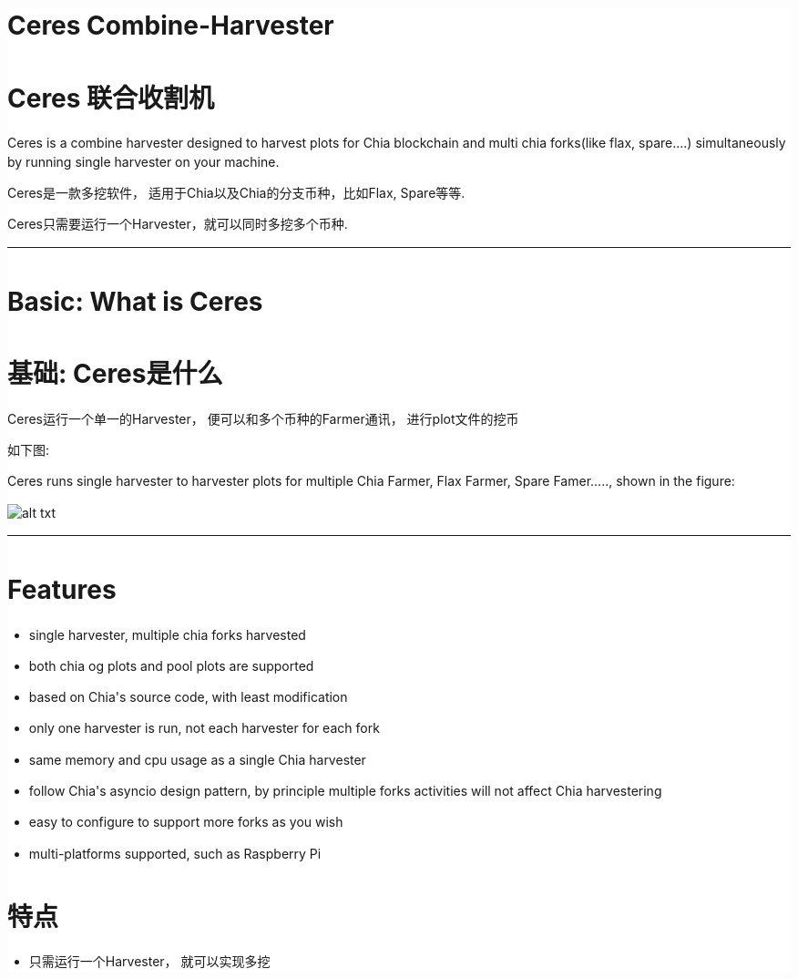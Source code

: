 # Ceres Combine-Harvester

# Ceres 联合收割机

Ceres is a combine harvester designed to harvest plots for Chia blockchain and multi chia forks(like flax, spare....) simultaneously by running single harvester on your machine.

Ceres是一款多挖软件， 适用于Chia以及Chia的分支币种，比如Flax, Spare等等.

Ceres只需要运行一个Harvester，就可以同时多挖多个币种.

---

# Basic: What is Ceres

# 基础: Ceres是什么

Ceres运行一个单一的Harvester， 便可以和多个币种的Farmer通讯， 进行plot文件的挖币

如下图:

Ceres runs single harvester to harvester plots for multiple Chia Farmer,  Flax Farmer, Spare Famer....., shown in the figure:

<img title="" src="https://github.com/hulatang/ceres-combineharvester/blob/wiki/wiki_images/ceres_network.png" alt="alt txt" data-align="center" width="486">

---

# Features

- single harvester, multiple chia forks harvested

- both chia og plots and pool plots are supported

- based on Chia's source code, with least modification

- only one harvester is run, not each harvester for each fork

- same memory  and cpu usage as a single Chia harvester 

- follow Chia's asyncio design pattern,  by principle multiple forks activities will not affect Chia harvestering

- easy to configure to support more forks as you wish

- multi-platforms supported, such as Raspberry Pi



# 特点

- 只需运行一个Harvester， 就可以实现多挖
